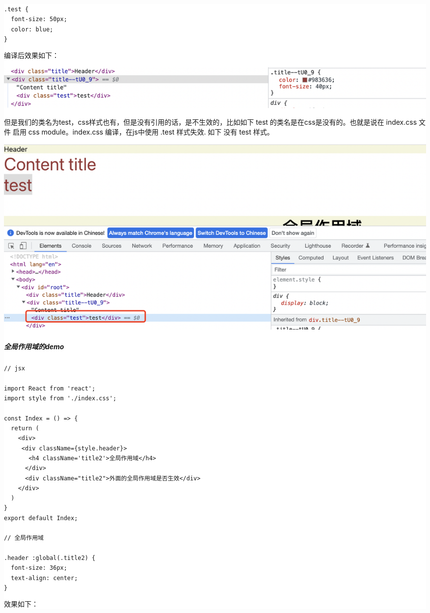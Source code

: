 ```
.test {
  font-size: 50px;
  color: blue;
}
```
编译后效果如下：

<img src="https://raw.githubusercontent.com/kongzhi0707/front-end-learn/master/css/images/2.png" /> <br />

但是我们的类名为test，css样式也有，但是没有引用的话，是不生效的，比如如下 test 的类名是在css是没有的。也就是说在 index.css 文件 启用 css module。index.css 编译，在js中使用 .test 样式失效. 如下 没有 test 样式。

<img src="https://raw.githubusercontent.com/kongzhi0707/front-end-learn/master/css/images/3.png" /> <br />

##### 全局作用域的demo
```
// jsx

import React from 'react';
import style from './index.css';

const Index = () => {
  return (
    <div>
     <div className={style.header}>
       <h4 className='title2'>全局作用域</h4>
      </div>
      <div className="title2">外面的全局作用域是否生效</div>
    </div>
  )
}
export default Index;

// 全局作用域

.header :global(.title2) {
  font-size: 36px;
  text-align: center;
}
```
效果如下：